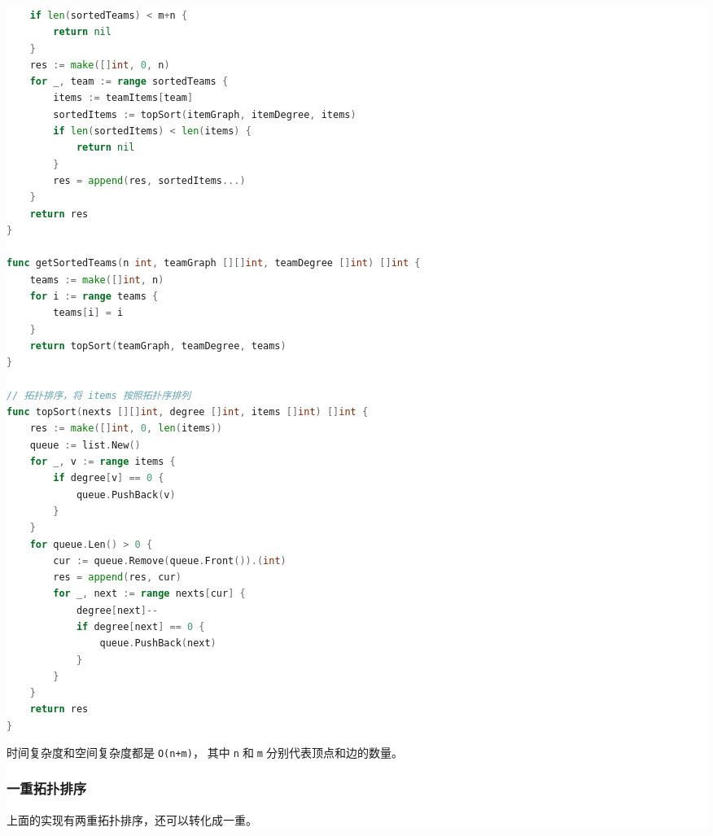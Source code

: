 ```go
	if len(sortedTeams) < m+n {
		return nil
	}
	res := make([]int, 0, n)
	for _, team := range sortedTeams {
		items := teamItems[team]
		sortedItems := topSort(itemGraph, itemDegree, items)
		if len(sortedItems) < len(items) {
			return nil
		}
		res = append(res, sortedItems...)
	}
	return res
}

func getSortedTeams(n int, teamGraph [][]int, teamDegree []int) []int {
	teams := make([]int, n)
	for i := range teams {
		teams[i] = i
	}
	return topSort(teamGraph, teamDegree, teams)
}

// 拓扑排序，将 items 按照拓扑序排列
func topSort(nexts [][]int, degree []int, items []int) []int {
	res := make([]int, 0, len(items))
	queue := list.New()
	for _, v := range items {
		if degree[v] == 0 {
			queue.PushBack(v)
		}
	}
	for queue.Len() > 0 {
		cur := queue.Remove(queue.Front()).(int)
		res = append(res, cur)
		for _, next := range nexts[cur] {
			degree[next]--
			if degree[next] == 0 {
				queue.PushBack(next)
			}
		}
	}
	return res
}
```
时间复杂度和空间复杂度都是 `O(n+m)`， 其中 `n` 和 `m` 分别代表顶点和边的数量。

### 一重拓扑排序

上面的实现有两重拓扑排序，还可以转化成一重。
